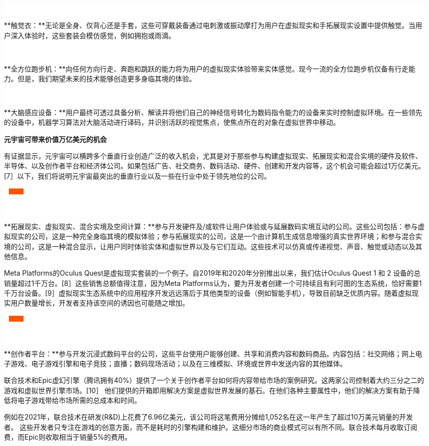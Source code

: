 ![图片](data:image/gif;base64,iVBORw0KGgoAAAANSUhEUgAAAAEAAAABCAYAAAAfFcSJAAAADUlEQVQImWNgYGBgAAAABQABh6FO1AAAAABJRU5ErkJggg==)

**触觉衣：**无论是全身、仅背心还是手套，这些可穿戴装备通过电刺激或振动摩打为用户在虚拟现实和手拓展现实设置中提供触觉。当用户深入体验时，这些套装会模仿感觉，例如拥抱或雨滴。



![图片](data:image/gif;base64,iVBORw0KGgoAAAANSUhEUgAAAAEAAAABCAYAAAAfFcSJAAAADUlEQVQImWNgYGBgAAAABQABh6FO1AAAAABJRU5ErkJggg==)

**全方位跑步机：**向任何方向行走、奔跑和跳跃的能力将为用户的虚拟现实体验带来实体感觉。现今一流的全方位跑步机仅备有行走能力。但是，我们期望未来的技术能够创造更多身临其境的体验。



![图片](data:image/gif;base64,iVBORw0KGgoAAAANSUhEUgAAAAEAAAABCAYAAAAfFcSJAAAADUlEQVQImWNgYGBgAAAABQABh6FO1AAAAABJRU5ErkJggg==)

**大脑感应设备：**用户最终可透过具备分析、解读并将他们自己的神经信号转化为数码指令能力的设备来实时控制虚拟环境。在一些领先的设备中，机器学习算法对大脑活动进行译码，并识别活跃的视觉焦点，使焦点所在的对象在虚拟世界中移动。



**元宇宙可带来价值万亿美元的机会**



有证据显示，元宇宙可以横跨多个垂直行业创造广泛的收入机会，尤其是对于那些参与构建虚拟现实、拓展现实和混合实境的硬件及软件、半导体、以及创作者平台和经济体公司。如果包括广告、社交商务、数码活动、硬件、创建和开发内容等，这个机会可能会超过1万亿美元。[7］以下，我们将说明元宇宙最突出的垂直行业以及一些在行业中处于领先地位的公司。



![n5](n5.png)

**拓展现实、虚拟现实、混合实境及空间计算：**参与开发硬件及/或软件让用户体验或与延展数码实境互动的公司。这些公司包括：参与虚拟现实的公司，这是一种完全身临其境的模拟体验；参与拓展现实的公司，这是一个由计算机生成信息增强的真实世界环境；和参与混合实境的公司，这是一种混合显示，让用户同时体验实体和虚拟世界以及与它们互动。这些技术可以仿真或传递视觉、声音、触觉或动态以及其他信息。



Meta Platforms的Oculus Quest是虚拟现实套装的一个例子。自2019年和2020年分别推出以来，我们估计Oculus Quest 1 和 2 设备的总销量超过1千万台。[8］这些销售总额值得注意，因为Meta Platforms认为，要为开发者创建一个可持续且有利可图的生态系统，恰好需要1千万台设备。[9］虚拟现实生态系统中的应用程序开发远远落后于其他类型的设备（例如智能手机），导致目前缺乏优质内容。随着虚拟现实用户数量增长，开发者支持该空间的诱因也可能随之增加。





![n5](n5.png)

**创作者平台：**参与开发沉浸式数码平台的公司，这些平台使用户能够创建、共享和消费内容和数码商品。内容包括：社交网络；网上电子游戏、电子游戏引擎和电子竞技；直播；数码现场活动；以及在三维模拟、环境或世界中发送内容的其他媒体。



联合技术和Epic虚幻引擎（腾讯拥有40%）提供了一个关于创作者平台如何将内容带给市场的案例研究。这两家公司控制着大约三分之二的游戏和虚拟世界引擎市场。[10］ 他们提供的开箱即用解决方案是虚拟世界发展的基石。在他们各种主要属性中，他们的解决方案有助于降低将电子游戏带给市场所需的总成本和时间。



例如在2021年，联合技术在研发(R&D)上花费了6.96亿美元，该公司将这笔费用分摊给1,052名在这一年产生了超过10万美元销量的开发者。 这些开发者只专注在游戏的创意方面，而不是耗时的引擎构建和维护。这细分市场的商业模式可以有所不同。联合技术每月收取订阅费，而Epic则收取相当于销量5%的费用。
